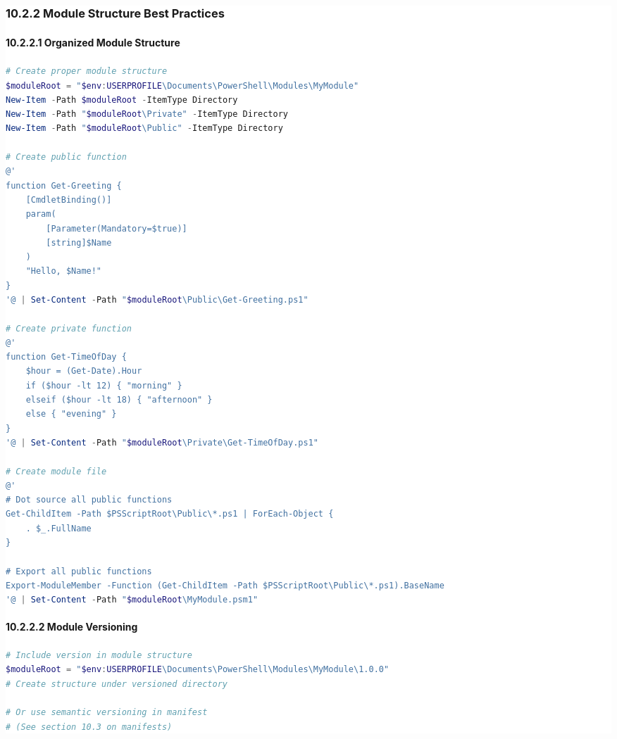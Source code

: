 ### 10.2.2 Module Structure Best Practices

#### 10.2.2.1 Organized Module Structure

```powershell
# Create proper module structure
$moduleRoot = "$env:USERPROFILE\Documents\PowerShell\Modules\MyModule"
New-Item -Path $moduleRoot -ItemType Directory
New-Item -Path "$moduleRoot\Private" -ItemType Directory
New-Item -Path "$moduleRoot\Public" -ItemType Directory

# Create public function
@'
function Get-Greeting {
    [CmdletBinding()]
    param(
        [Parameter(Mandatory=$true)]
        [string]$Name
    )
    "Hello, $Name!"
}
'@ | Set-Content -Path "$moduleRoot\Public\Get-Greeting.ps1"

# Create private function
@'
function Get-TimeOfDay {
    $hour = (Get-Date).Hour
    if ($hour -lt 12) { "morning" }
    elseif ($hour -lt 18) { "afternoon" }
    else { "evening" }
}
'@ | Set-Content -Path "$moduleRoot\Private\Get-TimeOfDay.ps1"

# Create module file
@'
# Dot source all public functions
Get-ChildItem -Path $PSScriptRoot\Public\*.ps1 | ForEach-Object {
    . $_.FullName
}

# Export all public functions
Export-ModuleMember -Function (Get-ChildItem -Path $PSScriptRoot\Public\*.ps1).BaseName
'@ | Set-Content -Path "$moduleRoot\MyModule.psm1"
```

#### 10.2.2.2 Module Versioning

```powershell
# Include version in module structure
$moduleRoot = "$env:USERPROFILE\Documents\PowerShell\Modules\MyModule\1.0.0"
# Create structure under versioned directory

# Or use semantic versioning in manifest
# (See section 10.3 on manifests)
```
